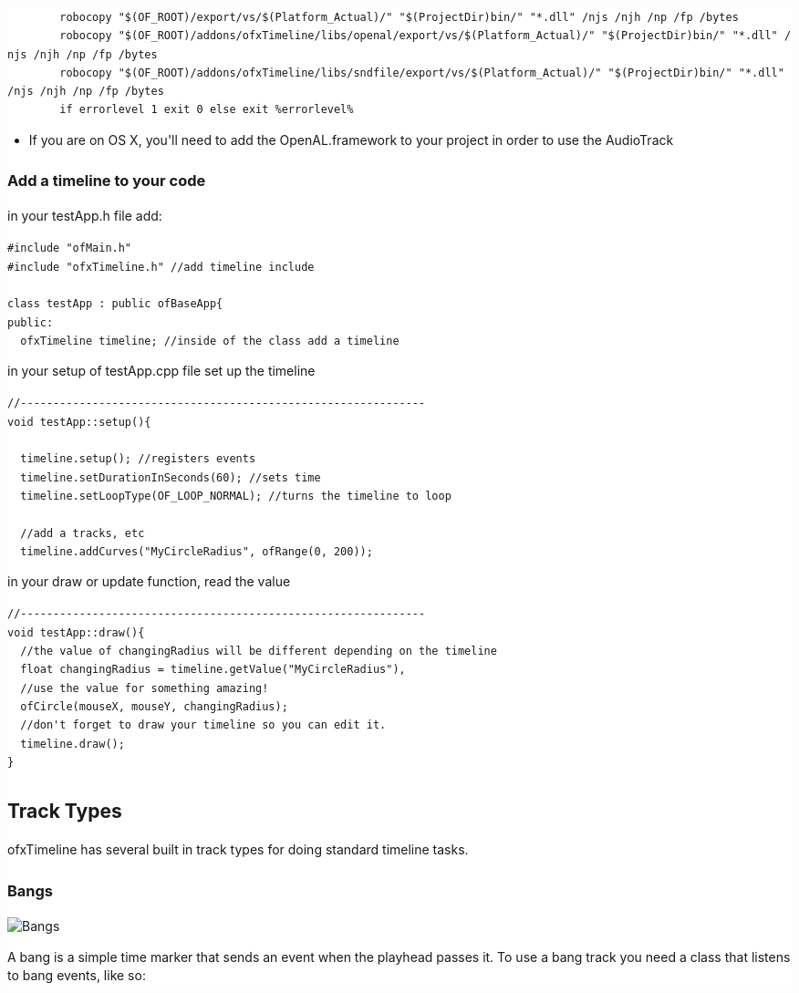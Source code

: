             robocopy "$(OF_ROOT)/export/vs/$(Platform_Actual)/" "$(ProjectDir)bin/" "*.dll" /njs /njh /np /fp /bytes
            robocopy "$(OF_ROOT)/addons/ofxTimeline/libs/openal/export/vs/$(Platform_Actual)/" "$(ProjectDir)bin/" "*.dll" /njs /njh /np /fp /bytes
            robocopy "$(OF_ROOT)/addons/ofxTimeline/libs/sndfile/export/vs/$(Platform_Actual)/" "$(ProjectDir)bin/" "*.dll" /njs /njh /np /fp /bytes
            if errorlevel 1 exit 0 else exit %errorlevel%

 - If you are on OS X, you'll need to add the OpenAL.framework to your project in order to use the AudioTrack

### Add a timeline to your code

in your testApp.h file add:

    #include "ofMain.h"
    #include "ofxTimeline.h" //add timeline include

    class testApp : public ofBaseApp{
    public:
      ofxTimeline timeline; //inside of the class add a timeline

in your setup of testApp.cpp file set up the timeline

    //--------------------------------------------------------------
    void testApp::setup(){
      
      timeline.setup(); //registers events
      timeline.setDurationInSeconds(60); //sets time
      timeline.setLoopType(OF_LOOP_NORMAL); //turns the timeline to loop
      
      //add a tracks, etc
      timeline.addCurves("MyCircleRadius", ofRange(0, 200));
  
in your draw or update function, read the value
  
    //--------------------------------------------------------------
    void testApp::draw(){
      //the value of changingRadius will be different depending on the timeline
      float changingRadius = timeline.getValue("MyCircleRadius"),
      //use the value for something amazing!
      ofCircle(mouseX, mouseY, changingRadius);
      //don't forget to draw your timeline so you can edit it.
      timeline.draw();
    }
    
## Track Types
ofxTimeline has several built in track types for doing standard timeline tasks. 

### Bangs
![Bangs](http://www.jamesgeorge.org/images/ofxtimeline/github/BangTrack.png)

A bang is a simple time marker that sends an event when the playhead passes it. To use a bang track you need a class that listens to bang events, like so:
